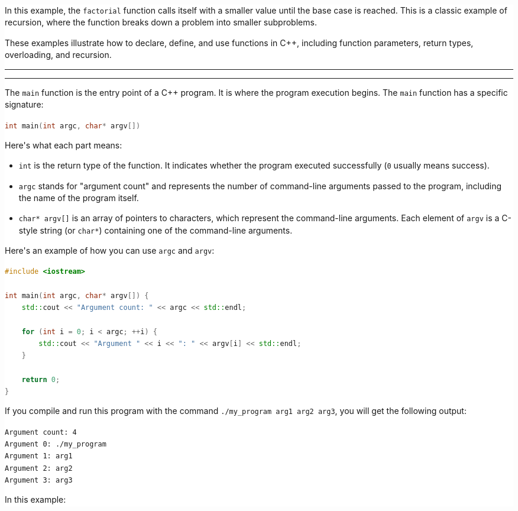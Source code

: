 In this example, the `factorial` function calls itself with a smaller value until the base case is reached. This is a classic example of recursion, where the function breaks down a problem into smaller subproblems.

These examples illustrate how to declare, define, and use functions in C++, including function parameters, return types, overloading, and recursion.

-----------
--------------

The `main` function is the entry point of a C++ program. It is where the program execution begins. The `main` function has a specific signature:

```cpp
int main(int argc, char* argv[])
```

Here's what each part means:

- `int` is the return type of the function. It indicates whether the program executed successfully (`0` usually means success).

- `argc` stands for "argument count" and represents the number of command-line arguments passed to the program, including the name of the program itself.

- `char* argv[]` is an array of pointers to characters, which represent the command-line arguments. Each element of `argv` is a C-style string (or `char*`) containing one of the command-line arguments.

Here's an example of how you can use `argc` and `argv`:

```cpp
#include <iostream>

int main(int argc, char* argv[]) {
    std::cout << "Argument count: " << argc << std::endl;

    for (int i = 0; i < argc; ++i) {
        std::cout << "Argument " << i << ": " << argv[i] << std::endl;
    }

    return 0;
}
```

If you compile and run this program with the command `./my_program arg1 arg2 arg3`, you will get the following output:

```
Argument count: 4
Argument 0: ./my_program
Argument 1: arg1
Argument 2: arg2
Argument 3: arg3
```

In this example:
